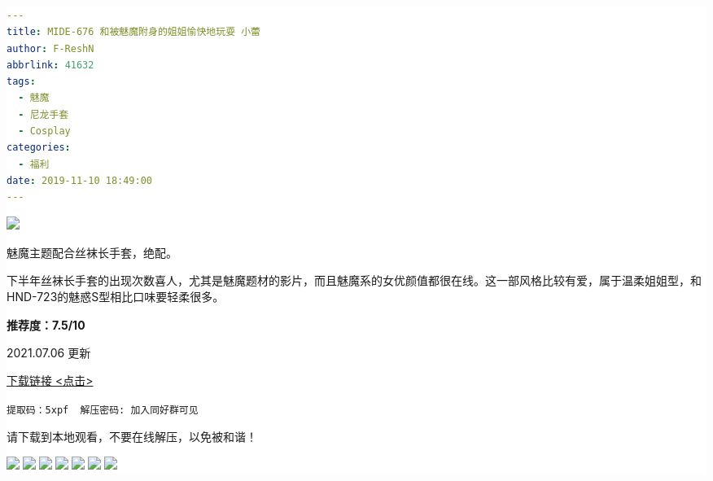 ```yaml
---
title: MIDE-676 和被魅魔附身的姐姐愉快地玩耍 小蕾
author: F-ReshN
abbrlink: 41632
tags:
  - 魅魔
  - 尼龙手套
  - Cosplay
categories:
  - 福利
date: 2019-11-10 18:49:00
---
```

<img width="700px" src="https://cdn.jsdelivr.net/gh/GloveLover/Image-host@master/longglovelover/2019/MIDE-676.jpg"/>



魅魔主题配合丝袜长手套，绝配。

下半年丝袜长手套的出现次数喜人，尤其是魅魔题材的影片，而且魅魔系的女优颜值都很在线。这一部风格比较有爱，属于温柔姐姐型，和HND-723的魅惑S型相比口味要轻柔很多。

**推荐度：7.5/10**

2021.07.06 更新

[下载链接 <点击>](https://pan.baidu.com/s/1lhYdjb0CPLCcGzIGgGiXAA)

`
提取码：5xpf 
解压密码: 加入同好群可见
`

请下载到本地观看，不要在线解压，以免被和谐！

<img width="700px" src="https://cdn.jsdelivr.net/gh/GloveLover/Image-host@master/longglovelover/2019/MIDE-676.mp4_001218.637.jpg"/>

<img width="700px" src="https://cdn.jsdelivr.net/gh/GloveLover/Image-host@master/longglovelover/2019/MIDE-676.mp4_001725.077.jpg"/>

<img width="700px" src="https://cdn.jsdelivr.net/gh/GloveLover/Image-host@master/longglovelover/2019/MIDE-676.mp4_001533.532.jpg"/>

<img width="700px" src="https://cdn.jsdelivr.net/gh/GloveLover/Image-host@master/longglovelover/2019/MIDE-676.mp4_003545.710.jpg"/>

<img width="700px" src="https://cdn.jsdelivr.net/gh/GloveLover/Image-host@master/longglovelover/2019/MIDE-676.mp4_002113.171.jpg"/>

<img width="700px" src="https://cdn.jsdelivr.net/gh/GloveLover/Image-host@master/longglovelover/2019/MIDE-676.mp4_003730.724.jpg"/>

<img width="700px" src="https://cdn.jsdelivr.net/gh/GloveLover/Image-host@master/longglovelover/2019/MIDE-676_thumbs.jpg"/>